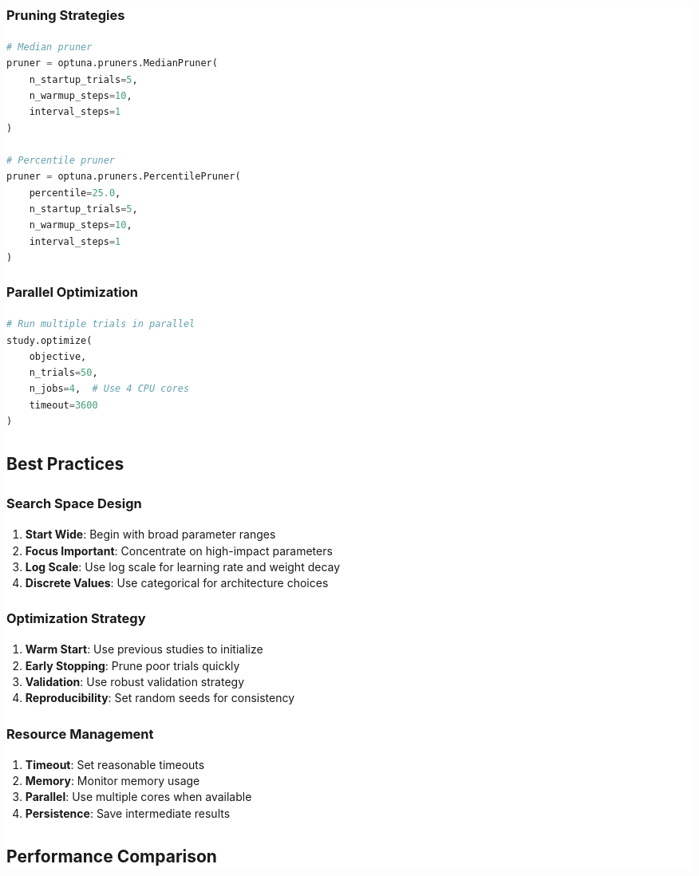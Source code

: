 ### **Pruning Strategies**
```python
# Median pruner
pruner = optuna.pruners.MedianPruner(
    n_startup_trials=5,
    n_warmup_steps=10,
    interval_steps=1
)

# Percentile pruner
pruner = optuna.pruners.PercentilePruner(
    percentile=25.0,
    n_startup_trials=5,
    n_warmup_steps=10,
    interval_steps=1
)
```

### **Parallel Optimization**
```python
# Run multiple trials in parallel
study.optimize(
    objective,
    n_trials=50,
    n_jobs=4,  # Use 4 CPU cores
    timeout=3600
)
```

## Best Practices

### **Search Space Design**
1. **Start Wide**: Begin with broad parameter ranges
2. **Focus Important**: Concentrate on high-impact parameters
3. **Log Scale**: Use log scale for learning rate and weight decay
4. **Discrete Values**: Use categorical for architecture choices

### **Optimization Strategy**
1. **Warm Start**: Use previous studies to initialize
2. **Early Stopping**: Prune poor trials quickly
3. **Validation**: Use robust validation strategy
4. **Reproducibility**: Set random seeds for consistency

### **Resource Management**
1. **Timeout**: Set reasonable timeouts
2. **Memory**: Monitor memory usage
3. **Parallel**: Use multiple cores when available
4. **Persistence**: Save intermediate results

## Performance Comparison
